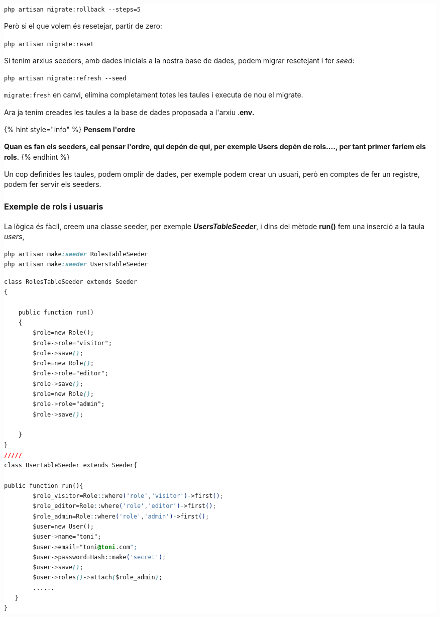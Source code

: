 `php artisan migrate:rollback --steps=5`

Però si el que volem és resetejar, partir de zero:

`php artisan migrate:reset`

Si tenim arxius seeders, amb dades inicials a la nostra base de dades, podem migrar resetejant i fer _seed_:

`php artisan migrate:refresh --seed`

`migrate:fresh` en canvi, elimina completament totes les taules i executa de nou el migrate.

Ara ja tenim creades les taules a la base de dades proposada a l'arxiu .**env.**

{% hint style="info" %}
**Pensem l'ordre**

**Quan es fan els seeders, cal pensar l'ordre, qui depén de qui, per exemple Users depén de rols...., per tant primer faríem els rols.**
{% endhint %}

Un cop definides les taules, podem omplir de dades, per exemple podem crear un usuari, però en comptes de fer un registre, podem fer servir els seeders.

### Exemple de rols i usuaris

La lògica és fàcil, creem una classe seeder, per exemple _**UsersTableSeeder**_, i dins del mètode **run()** fem una inserció a la taula _users_,

```css
php artisan make:seeder RolesTableSeeder
php artisan make:seeder UsersTableSeeder
```

```css
class RolesTableSeeder extends Seeder
{
   
    public function run()
    {
        $role=new Role();
        $role->role="visitor";
        $role->save();
        $role=new Role();
        $role->role="editor";
        $role->save();
        $role=new Role();
        $role->role="admin";
        $role->save();

    }
}
/////
class UserTableSeeder extends Seeder{

public function run(){
        $role_visitor=Role::where('role','visitor')->first();
        $role_editor=Role::where('role','editor')->first();
        $role_admin=Role::where('role','admin')->first();
        $user=new User();
        $user->name="toni";
        $user->email="toni@toni.com";
        $user->password=Hash::make('secret');
        $user->save();
        $user->roles()->attach($role_admin);
        ......
   }
}
```